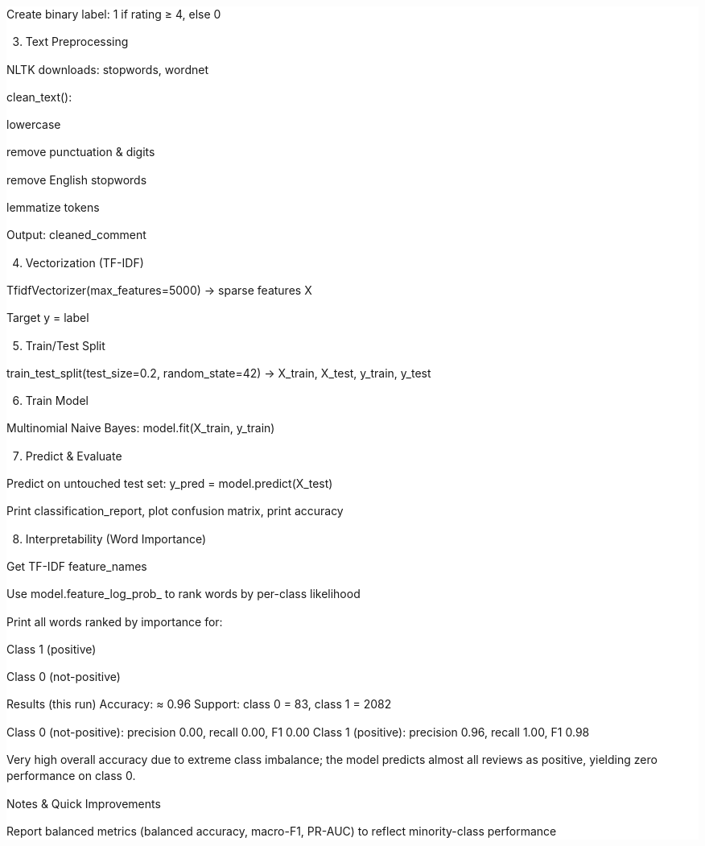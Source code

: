 Create binary label: 1 if rating ≥ 4, else 0

3) Text Preprocessing

NLTK downloads: stopwords, wordnet

clean_text():

lowercase

remove punctuation & digits

remove English stopwords

lemmatize tokens

Output: cleaned_comment

4) Vectorization (TF-IDF)

TfidfVectorizer(max_features=5000) → sparse features X

Target y = label

5) Train/Test Split

train_test_split(test_size=0.2, random_state=42) → X_train, X_test, y_train, y_test

6) Train Model

Multinomial Naive Bayes: model.fit(X_train, y_train)

7) Predict & Evaluate

Predict on untouched test set: y_pred = model.predict(X_test)

Print classification_report, plot confusion matrix, print accuracy

8) Interpretability (Word Importance)

Get TF-IDF feature_names

Use model.feature_log_prob_ to rank words by per-class likelihood

Print all words ranked by importance for:

Class 1 (positive)

Class 0 (not-positive)

Results (this run)
Accuracy: ≈ 0.96
Support: class 0 = 83, class 1 = 2082

Class 0 (not-positive): precision 0.00, recall 0.00, F1 0.00
Class 1 (positive):     precision 0.96, recall 1.00, F1 0.98


Very high overall accuracy due to extreme class imbalance; the model predicts almost all reviews as positive, yielding zero performance on class 0.

Notes & Quick Improvements

Report balanced metrics (balanced accuracy, macro-F1, PR-AUC) to reflect minority-class performance
